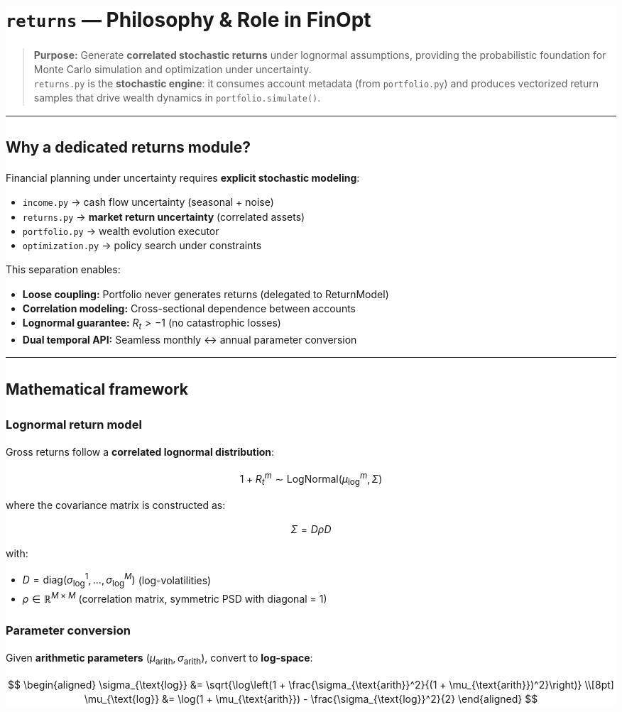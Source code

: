 # `returns` — Philosophy & Role in FinOpt

> **Purpose:** Generate **correlated stochastic returns** under lognormal assumptions, providing the probabilistic foundation for Monte Carlo simulation and optimization under uncertainty.  
> `returns.py` is the **stochastic engine**: it consumes account metadata (from `portfolio.py`) and produces vectorized return samples that drive wealth dynamics in `portfolio.simulate()`.

---

## Why a dedicated returns module?

Financial planning under uncertainty requires **explicit stochastic modeling**:
- `income.py` → cash flow uncertainty (seasonal + noise)
- `returns.py` → **market return uncertainty** (correlated assets)
- `portfolio.py` → wealth evolution executor
- `optimization.py` → policy search under constraints

This separation enables:
- **Loose coupling:** Portfolio never generates returns (delegated to ReturnModel)
- **Correlation modeling:** Cross-sectional dependence between accounts
- **Lognormal guarantee:** $R_t > -1$ (no catastrophic losses)
- **Dual temporal API:** Seamless monthly ↔ annual parameter conversion

---

## Mathematical framework

### Lognormal return model

Gross returns follow a **correlated lognormal distribution**:

$$
1 + R_t^m \sim \text{LogNormal}(\mu_{\text{log}}^m, \Sigma)
$$

where the covariance matrix is constructed as:

$$
\Sigma = D \rho D
$$

with:
- $D = \text{diag}(\sigma_{\text{log}}^1, \ldots, \sigma_{\text{log}}^M)$ (log-volatilities)
- $\rho \in \mathbb{R}^{M \times M}$ (correlation matrix, symmetric PSD with diagonal = 1)

### Parameter conversion

Given **arithmetic parameters** $(\mu_{\text{arith}}, \sigma_{\text{arith}})$, convert to **log-space**:

$$
\begin{aligned}
\sigma_{\text{log}} &= \sqrt{\log\left(1 + \frac{\sigma_{\text{arith}}^2}{(1 + \mu_{\text{arith}})^2}\right)} \\[8pt]
\mu_{\text{log}} &= \log(1 + \mu_{\text{arith}}) - \frac{\sigma_{\text{log}}^2}{2}
\end{aligned}
$$
